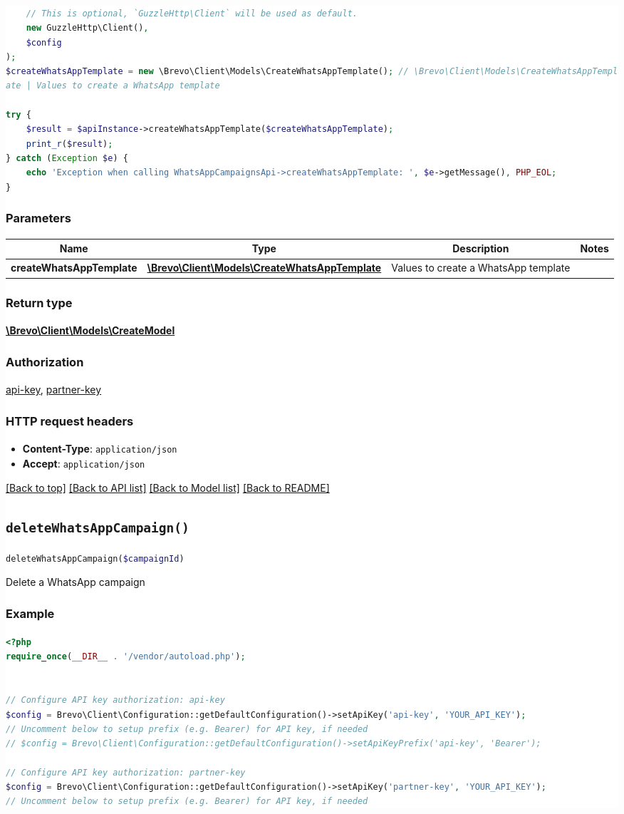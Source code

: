 ```php
    // This is optional, `GuzzleHttp\Client` will be used as default.
    new GuzzleHttp\Client(),
    $config
);
$createWhatsAppTemplate = new \Brevo\Client\Models\CreateWhatsAppTemplate(); // \Brevo\Client\Models\CreateWhatsAppTemplate | Values to create a WhatsApp template

try {
    $result = $apiInstance->createWhatsAppTemplate($createWhatsAppTemplate);
    print_r($result);
} catch (Exception $e) {
    echo 'Exception when calling WhatsAppCampaignsApi->createWhatsAppTemplate: ', $e->getMessage(), PHP_EOL;
}
```

### Parameters

| Name | Type | Description  | Notes |
| ------------- | ------------- | ------------- | ------------- |
| **createWhatsAppTemplate** | [**\Brevo\Client\Models\CreateWhatsAppTemplate**](../Model/CreateWhatsAppTemplate.md)| Values to create a WhatsApp template | |

### Return type

[**\Brevo\Client\Models\CreateModel**](../Model/CreateModel.md)

### Authorization

[api-key](../../README.md#api-key), [partner-key](../../README.md#partner-key)

### HTTP request headers

- **Content-Type**: `application/json`
- **Accept**: `application/json`

[[Back to top]](#) [[Back to API list]](../../README.md#endpoints)
[[Back to Model list]](../../README.md#models)
[[Back to README]](../../README.md)

## `deleteWhatsAppCampaign()`

```php
deleteWhatsAppCampaign($campaignId)
```

Delete a WhatsApp campaign

### Example

```php
<?php
require_once(__DIR__ . '/vendor/autoload.php');


// Configure API key authorization: api-key
$config = Brevo\Client\Configuration::getDefaultConfiguration()->setApiKey('api-key', 'YOUR_API_KEY');
// Uncomment below to setup prefix (e.g. Bearer) for API key, if needed
// $config = Brevo\Client\Configuration::getDefaultConfiguration()->setApiKeyPrefix('api-key', 'Bearer');

// Configure API key authorization: partner-key
$config = Brevo\Client\Configuration::getDefaultConfiguration()->setApiKey('partner-key', 'YOUR_API_KEY');
// Uncomment below to setup prefix (e.g. Bearer) for API key, if needed
```
